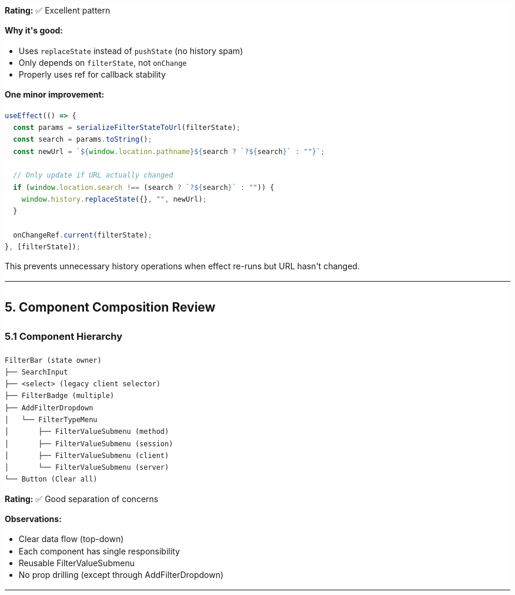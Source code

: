 **Rating:** ✅ Excellent pattern

**Why it's good:**
- Uses `replaceState` instead of `pushState` (no history spam)
- Only depends on `filterState`, not `onChange`
- Properly uses ref for callback stability

**One minor improvement:**

```typescript
useEffect(() => {
  const params = serializeFilterStateToUrl(filterState);
  const search = params.toString();
  const newUrl = `${window.location.pathname}${search ? `?${search}` : ""}`;

  // Only update if URL actually changed
  if (window.location.search !== (search ? `?${search}` : "")) {
    window.history.replaceState({}, "", newUrl);
  }

  onChangeRef.current(filterState);
}, [filterState]);
```

This prevents unnecessary history operations when effect re-runs but URL hasn't changed.

---

## 5. Component Composition Review

### 5.1 Component Hierarchy

```
FilterBar (state owner)
├── SearchInput
├── <select> (legacy client selector)
├── FilterBadge (multiple)
├── AddFilterDropdown
│   └── FilterTypeMenu
│       ├── FilterValueSubmenu (method)
│       ├── FilterValueSubmenu (session)
│       ├── FilterValueSubmenu (client)
│       └── FilterValueSubmenu (server)
└── Button (Clear all)
```

**Rating:** ✅ Good separation of concerns

**Observations:**
- Clear data flow (top-down)
- Each component has single responsibility
- Reusable FilterValueSubmenu
- No prop drilling (except through AddFilterDropdown)

---
